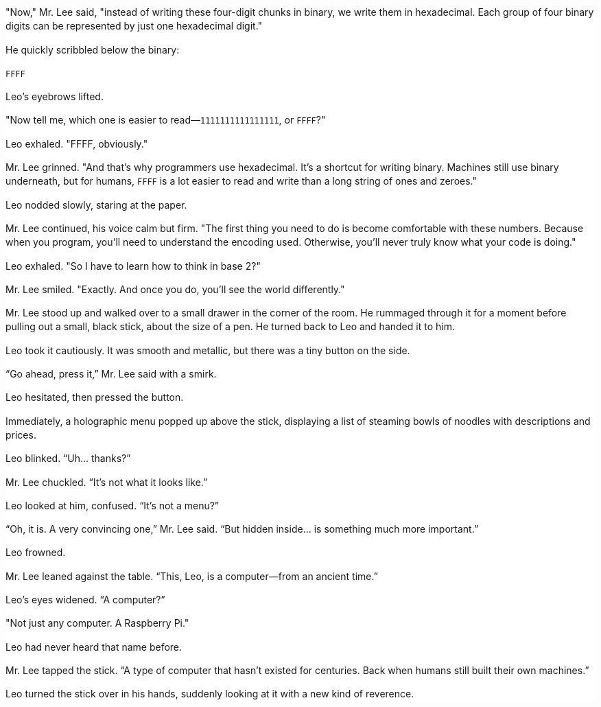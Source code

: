 "Now," Mr. Lee said, "instead of writing these four-digit chunks in binary, we write them in hexadecimal. Each group of four binary digits can be represented by just one hexadecimal digit."  

He quickly scribbled below the binary:  

`FFFF`  

Leo’s eyebrows lifted.  

"Now tell me, which one is easier to read—`1111111111111111`, or `FFFF`?"  

Leo exhaled. "FFFF, obviously."  

Mr. Lee grinned. "And that’s why programmers use hexadecimal. It’s a shortcut for writing binary. Machines still use binary underneath, but for humans, `FFFF` is a lot easier to read and write than a long string of ones and zeroes."  

Leo nodded slowly, staring at the paper.  

Mr. Lee continued, his voice calm but firm. "The first thing you need to do is become comfortable with these numbers. Because when you program, you’ll need to understand the encoding used. Otherwise, you’ll never truly know what your code is doing."  

Leo exhaled. "So I have to learn how to think in base 2?"  

Mr. Lee smiled. "Exactly. And once you do, you’ll see the world differently."

Mr. Lee stood up and walked over to a small drawer in the corner of the room. He rummaged through it for a moment before pulling out a small, black stick, about the size of a pen. He turned back to Leo and handed it to him.  

Leo took it cautiously. It was smooth and metallic, but there was a tiny button on the side.  

“Go ahead, press it,” Mr. Lee said with a smirk.  

Leo hesitated, then pressed the button.  

Immediately, a holographic menu popped up above the stick, displaying a list of steaming bowls of noodles with descriptions and prices.  

Leo blinked. “Uh… thanks?”  

Mr. Lee chuckled. “It’s not what it looks like.”  

Leo looked at him, confused. “It’s not a menu?”  

“Oh, it is. A very convincing one,” Mr. Lee said. “But hidden inside… is something much more important.”  

Leo frowned.  

Mr. Lee leaned against the table. “This, Leo, is a computer—from an ancient time.”  

Leo’s eyes widened. “A computer?”  

"Not just any computer. A Raspberry Pi."  

Leo had never heard that name before.  

Mr. Lee tapped the stick. “A type of computer that hasn’t existed for centuries. Back when humans still built their own machines.”  

Leo turned the stick over in his hands, suddenly looking at it with a new kind of reverence.  
